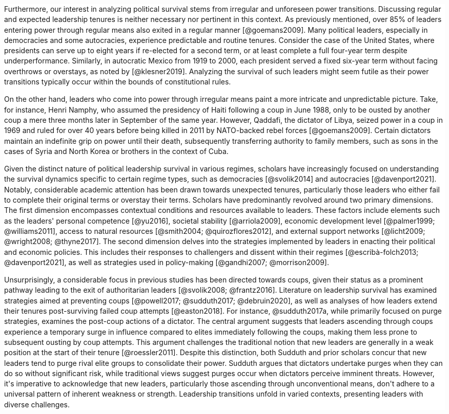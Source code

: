 Furthermore, our interest in analyzing political survival stems from irregular and unforeseen power transitions.
Discussing regular and expected leadership tenures is neither necessary nor pertinent in this context.
As previously mentioned, over 85% of leaders entering power through regular means also exited in a regular manner [@goemans2009].
Many political leaders, especially in democracies and some autocracies, experience predictable and routine tenures.
Consider the case of the United States, where presidents can serve up to eight years if re-elected for a second term, or at least complete a full four-year term despite underperformance.
Similarly, in autocratic Mexico from 1919 to 2000, each president served a fixed six-year term without facing overthrows or overstays, as noted by [@klesner2019].
Analyzing the survival of such leaders might seem futile as their power transitions typically occur within the bounds of constitutional rules.

On the other hand, leaders who come into power through irregular means paint a more intricate and unpredictable picture.
Take, for instance, Henri Namphy, who assumed the presidency of Haiti following a coup in June 1988, only to be ousted by another coup a mere three months later in September of the same year.
However, Qaddafi, the dictator of Libya, seized power in a coup in 1969 and ruled for over 40 years before being killed in 2011 by NATO-backed rebel forces [@goemans2009].
Certain dictators maintain an indefinite grip on power until their death, subsequently transferring authority to family members, such as sons in the cases of Syria and North Korea or brothers in the context of Cuba.

Given the distinct nature of political leadership survival in various regimes, scholars have increasingly focused on understanding the survival dynamics specific to certain regime types, such as democracies [@svolik2014] and autocracies [@davenport2021].
Notably, considerable academic attention has been drawn towards unexpected tenures, particularly those leaders who either fail to complete their original terms or overstay their terms.
Scholars have predominantly revolved around two primary dimensions.
The first dimension encompasses contextual conditions and resources available to leaders.
These factors include elements such as the leaders' personal competence [@yu2016], societal stability [@arriola2009], economic development level [@palmer1999; @williams2011], access to natural resources [@smith2004; @quirozflores2012], and external support networks [@licht2009; @wright2008; @thyne2017].
The second dimension delves into the strategies implemented by leaders in enacting their political and economic policies.
This includes their responses to challengers and dissent within their regimes [@escribà-folch2013; @davenport2021], as well as strategies used in policy-making [@gandhi2007; @morrison2009].

Unsurprisingly, a considerable focus in previous studies has been directed towards coups, given their status as a prominent pathway leading to the exit of authoritarian leaders [@svolik2008; @frantz2016].
Literature on leadership survival has examined strategies aimed at preventing coups [@powell2017; @sudduth2017; @debruin2020], as well as analyses of how leaders extend their tenures post-surviving failed coup attempts [@easton2018].
For instance, @sudduth2017a, while primarily focused on purge strategies, examines the post-coup actions of a dictator.
The central argument suggests that leaders ascending through coups experience a temporary surge in influence compared to elites immediately following the coups, making them less prone to subsequent ousting by coup attempts.
This argument challenges the traditional notion that new leaders are generally in a weak position at the start of their tenure [@roessler2011].
Despite this distinction, both Sudduth and prior scholars concur that new leaders tend to purge rival elite groups to consolidate their power.
Sudduth argues that dictators undertake purges when they can do so without significant risk, while traditional views suggest purges occur when dictators perceive imminent threats.
However, it's imperative to acknowledge that new leaders, particularly those ascending through unconventional means, don't adhere to a universal pattern of inherent weakness or strength.
Leadership transitions unfold in varied contexts, presenting leaders with diverse challenges.


[^1]: The data excluded leaders who survived less than 180 days.
[^2]: <https://www.france24.com/en/live-news/20221123-vladimir-putin-s-critics-dead-jailed-exiled>: Vladimir Putin's critics: dead, jailed, exiled.
[^3]: <https://www.bbc.co.uk/news/world-asia-china-43361276>: China's Xi allowed to remain 'president for life' as term limits removed.
[^4]: <https://www.ucl.ac.uk/news/2020/jul/analysis-vladimir-putin-secures-constitutional-changes-allowing-him-rule-until-2036>: Analysis: Vladimir Putin secures constitutional changes allowing him to rule until 2036.
[^5]: <https://thediplomat.com/2023/08/myanmar-junta-extends-state-of-emergency-for-fourth-time/>: Myanmar Junta Extends State of Emergency for Fourth Time.